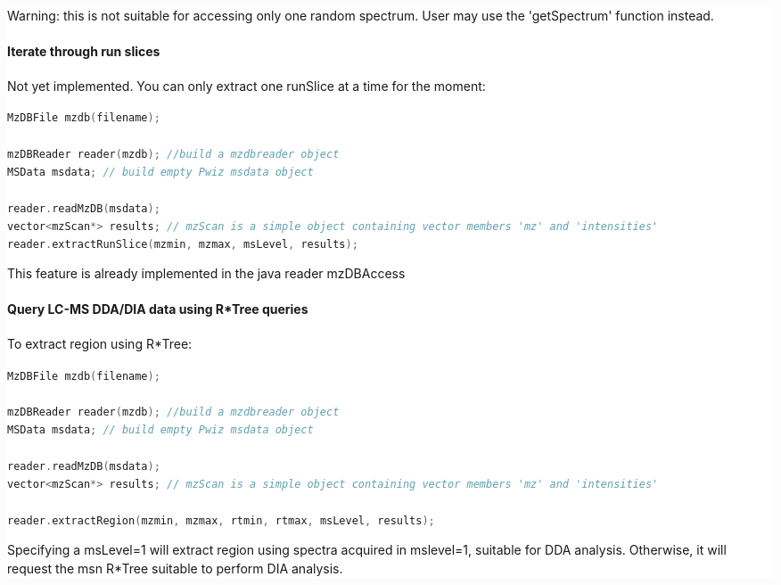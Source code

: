 Warning: this is not suitable for accessing only one random spectrum. User may use the 'getSpectrum' function instead.
	
#### Iterate through run slices

Not yet implemented. You can only extract one runSlice at a time for the moment:

```C++
MzDBFile mzdb(filename);

mzDBReader reader(mzdb); //build a mzdbreader object
MSData msdata; // build empty Pwiz msdata object

reader.readMzDB(msdata);
vector<mzScan*> results; // mzScan is a simple object containing vector members 'mz' and 'intensities'
reader.extractRunSlice(mzmin, mzmax, msLevel, results);
```

This feature is already implemented in the java reader mzDBAccess

#### Query LC-MS DDA/DIA data using R*Tree queries

To extract region using R*Tree:

```C++
MzDBFile mzdb(filename);

mzDBReader reader(mzdb); //build a mzdbreader object
MSData msdata; // build empty Pwiz msdata object

reader.readMzDB(msdata);
vector<mzScan*> results; // mzScan is a simple object containing vector members 'mz' and 'intensities'

reader.extractRegion(mzmin, mzmax, rtmin, rtmax, msLevel, results);
```

Specifying a msLevel=1 will extract region using spectra acquired in mslevel=1, suitable for DDA analysis. 
Otherwise, it will request the msn R*Tree suitable to perform DIA analysis.   


